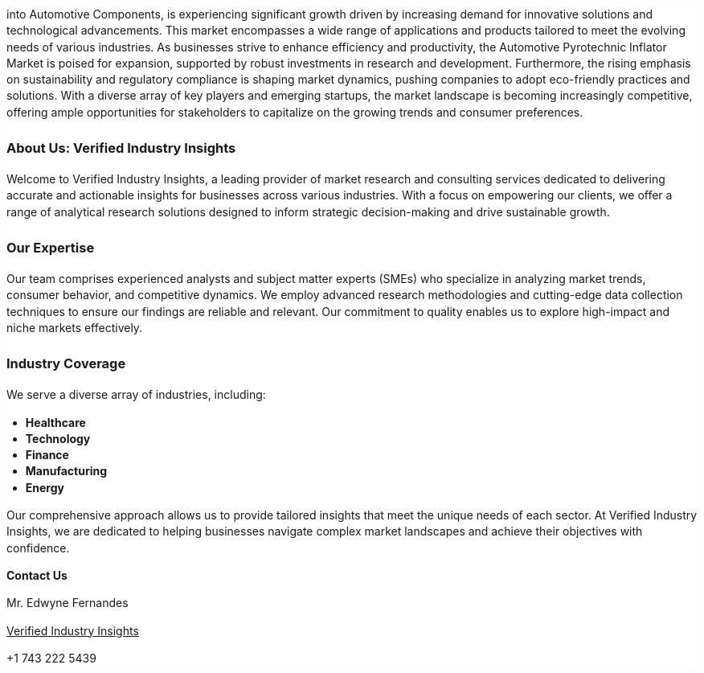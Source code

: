 into Automotive Components, is experiencing significant growth driven by increasing demand for innovative solutions and technological advancements. This market encompasses a wide range of applications and products tailored to meet the evolving needs of various industries. As businesses strive to enhance efficiency and productivity, the Automotive Pyrotechnic Inflator Market is poised for expansion, supported by robust investments in research and development. Furthermore, the rising emphasis on sustainability and regulatory compliance is shaping market dynamics, pushing companies to adopt eco-friendly practices and solutions. With a diverse array of key players and emerging startups, the market landscape is becoming increasingly competitive, offering ample opportunities for stakeholders to capitalize on the growing trends and consumer preferences.</p><h3>About Us: Verified Industry Insights</h3><p>Welcome to Verified Industry Insights, a leading provider of market research and consulting services dedicated to delivering accurate and actionable insights for businesses across various industries. With a focus on empowering our clients, we offer a range of analytical research solutions designed to inform strategic decision-making and drive sustainable growth.</p><h3>Our Expertise</h3><p>Our team comprises experienced analysts and subject matter experts (SMEs) who specialize in analyzing market trends, consumer behavior, and competitive dynamics. We employ advanced research methodologies and cutting-edge data collection techniques to ensure our findings are reliable and relevant. Our commitment to quality enables us to explore high-impact and niche markets effectively.</p><h3>Industry Coverage</h3><p>We serve a diverse array of industries, including:</p><ul><li><strong>Healthcare</strong></li><li><strong>Technology</strong></li><li><strong>Finance</strong></li><li><strong>Manufacturing</strong></li><li><strong>Energy</strong></li></ul><p>Our comprehensive approach allows us to provide tailored insights that meet the unique needs of each sector. At Verified Industry Insights, we are dedicated to helping businesses navigate complex market landscapes and achieve their objectives with confidence.</p><p><strong>Contact Us</strong></p><p>Mr. Edwyne Fernandes</p><p><a href="https://www.verifiedindustryinsights.com/">Verified Industry Insights</a></p><p>+1 743 222 5439</p>
